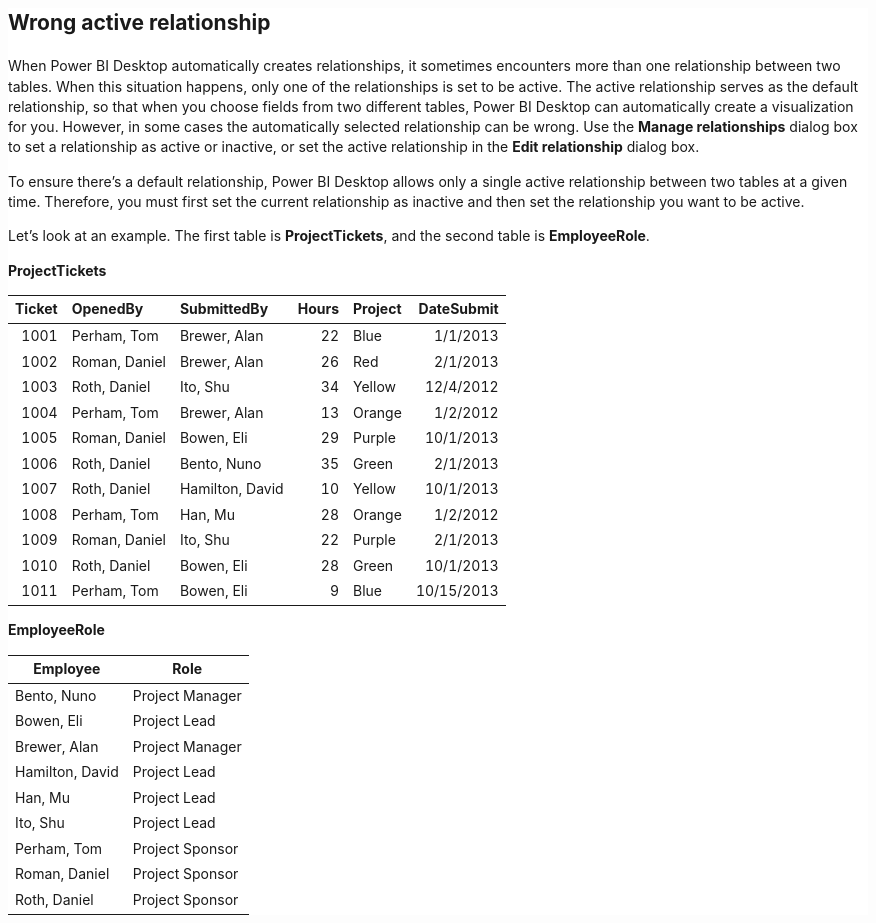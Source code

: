 ## Wrong active relationship
When Power BI Desktop automatically creates relationships, it sometimes encounters more than one relationship between two tables. When this situation happens, only one of the relationships is set to be active. The active relationship serves as the default relationship, so that when you choose fields from two different tables, Power BI Desktop can automatically create a visualization for you. However, in some cases the automatically selected relationship can be wrong. Use the **Manage relationships** dialog box to set a relationship as active or inactive, or set the active relationship in the **Edit relationship** dialog box. 

To ensure there’s a default relationship, Power BI Desktop allows only a single active relationship between two tables at a given time. Therefore, you must first set the current relationship as inactive and then set the relationship you want to be active.

Let’s look at an example. The first table is **ProjectTickets**, and the second table is **EmployeeRole**.

**ProjectTickets**

| **Ticket** | **OpenedBy** | **SubmittedBy** | **Hours** | **Project** | **DateSubmit** |
| ---:|:--- |:--- | ---:|:--- | ---:|
| 1001 |Perham, Tom |Brewer, Alan |22 |Blue |1/1/2013 |
| 1002 |Roman, Daniel |Brewer, Alan |26 |Red |2/1/2013 |
| 1003 |Roth, Daniel |Ito, Shu |34 |Yellow |12/4/2012 |
| 1004 |Perham, Tom |Brewer, Alan |13 |Orange |1/2/2012 |
| 1005 |Roman, Daniel |Bowen, Eli |29 |Purple |10/1/2013 |
| 1006 |Roth, Daniel |Bento, Nuno |35 |Green |2/1/2013 |
| 1007 |Roth, Daniel |Hamilton, David |10 |Yellow |10/1/2013 |
| 1008 |Perham, Tom |Han, Mu |28 |Orange |1/2/2012 |
| 1009 |Roman, Daniel |Ito, Shu |22 |Purple |2/1/2013 |
| 1010 |Roth, Daniel |Bowen, Eli |28 |Green |10/1/2013 |
| 1011 |Perham, Tom |Bowen, Eli |9 |Blue |10/15/2013 |

**EmployeeRole**

| **Employee** | **Role** |
| --- | --- |
| Bento, Nuno |Project Manager |
| Bowen, Eli |Project Lead |
| Brewer, Alan |Project Manager |
| Hamilton, David |Project Lead |
| Han, Mu |Project Lead |
| Ito, Shu |Project Lead |
| Perham, Tom |Project Sponsor |
| Roman, Daniel |Project Sponsor |
| Roth, Daniel |Project Sponsor |
